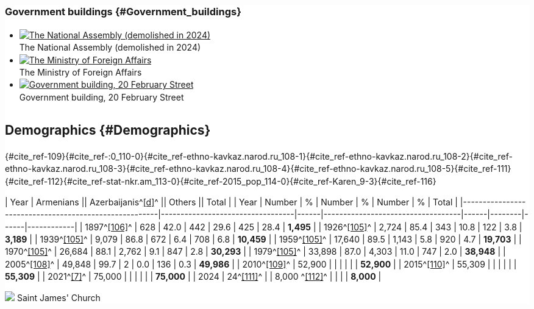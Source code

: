 ### Government buildings {#Government_buildings}

  * [![The National Assembly (demolished in 2024)](//upload.wikimedia.org/wikipedia/commons/thumb/0/09/2014_Stepanakert%2C_Plac_Odrodzenia_%2802%29.jpg/315px-2014_Stepanakert%2C_Plac_Odrodzenia_%2802%29.jpg)](/wiki/File:2014_Stepanakert,_Plac_Odrodzenia_(02).jpg "The National Assembly (demolished in 2024)")  
  The National Assembly (demolished in 2024)
  * [![The Ministry of Foreign Affairs](//upload.wikimedia.org/wikipedia/commons/thumb/9/94/2014_Stepanakert%2C_Budynek_Ministerstwa_Spraw_Zagranicznych_Republiki_G%C3%B3rskiego_Karabachu_%2802%29.jpg/315px-2014_Stepanakert%2C_Budynek_Ministerstwa_Spraw_Zagranicznych_Republiki_G%C3%B3rskiego_Karabachu_%2802%29.jpg)](/wiki/File:2014_Stepanakert,_Budynek_Ministerstwa_Spraw_Zagranicznych_Republiki_G%C3%B3rskiego_Karabachu_(02).jpg "The Ministry of Foreign Affairs")  
  The Ministry of Foreign Affairs
  * [![Government building, 20 February Street](//upload.wikimedia.org/wikipedia/commons/thumb/2/2d/2014_Stepanakert%2C_Budynek_rz%C4%85dowy_Republiki_G%C3%B3rskiego_Karabachu.jpg/315px-2014_Stepanakert%2C_Budynek_rz%C4%85dowy_Republiki_G%C3%B3rskiego_Karabachu.jpg)](/wiki/File:2014_Stepanakert,_Budynek_rz%C4%85dowy_Republiki_G%C3%B3rskiego_Karabachu.jpg "Government building, 20 February Street")  
  Government building, 20 February Street

Demographics {#Demographics}
----------------------------

{#cite_ref-109}{#cite_ref-:0_110-0}{#cite_ref-ethno-kavkaz.narod.ru_108-1}{#cite_ref-ethno-kavkaz.narod.ru_108-2}{#cite_ref-ethno-kavkaz.narod.ru_108-3}{#cite_ref-ethno-kavkaz.narod.ru_108-4}{#cite_ref-ethno-kavkaz.narod.ru_108-5}{#cite_ref-111}{#cite_ref-112}{#cite_ref-stat-nkr.am_113-0}{#cite_ref-2015_pop_114-0}{#cite_ref-Karen_9-3}{#cite_ref-116}

|                         Year                          |               Armenians                ||  Azerbaijanis^[\[d\]](#cite_note-109)^  ||    Others    ||   Total    |
|                         Year                          |              Number              |  %   |              Number               |  %   | Number |  %   |   Total    |
|-------------------------------------------------------|----------------------------------|------|-----------------------------------|------|--------|------|------------|
| 1897^[\[106\]](#cite_note-:0-110)^                    | 628                              | 42.0 | 442                               | 29.6 | 425    | 28.4 | **1,495**  |
| 1926^[\[105\]](#cite_note-ethno-kavkaz.narod.ru-108)^ | 2,724                            | 85.4 | 343                               | 10.8 | 122    | 3.8  | **3,189**  |
| 1939^[\[105\]](#cite_note-ethno-kavkaz.narod.ru-108)^ | 9,079                            | 86.8 | 672                               | 6.4  | 708    | 6.8  | **10,459** |
| 1959^[\[105\]](#cite_note-ethno-kavkaz.narod.ru-108)^ | 17,640                           | 89.5 | 1,143                             | 5.8  | 920    | 4.7  | **19,703** |
| 1970^[\[105\]](#cite_note-ethno-kavkaz.narod.ru-108)^ | 26,684                           | 88.1 | 2,762                             | 9.1  | 847    | 2.8  | **30,293** |
| 1979^[\[105\]](#cite_note-ethno-kavkaz.narod.ru-108)^ | 33,898                           | 87.0 | 4,303                             | 11.0 | 747    | 2.0  | **38,948** |
| 2005^[\[108\]](#cite_note-112)^                       | 49,848                           | 99.7 | 2                                 | 0.0  | 136    | 0.3  | **49,986** |
| 2010^[\[109\]](#cite_note-stat-nkr.am-113)^           | 52,900                           |      |                                   |      |        |      | **52,900** |
| 2015^[\[110\]](#cite_note-2015_pop-114)^              | 55,309                           |      |                                   |      |        |      | **55,309** |
| 2021^[\[7\]](#cite_note-Karen-9)^                     | 75,000                           |      |                                   |      |        |      | **75,000** |
| 2024                                                  | 24^[\[111\]](#cite_note-:3-115)^ |      | 8,000 ^[\[112\]](#cite_note-116)^ |      |        |      | **8,000**  |

[![](//upload.wikimedia.org/wikipedia/commons/thumb/3/30/%D0%9D%D0%BE%D0%B2%D0%B0%D1%8F_%D1%86%D0%B5%D1%80%D0%BA%D0%BE%D0%B2%D1%8C%2C_%D0%A1%D1%82%D0%B5%D0%BF%D0%B0%D0%BD%D0%B0%D0%BA%D0%B5%D1%80%D1%82_-_panoramio_%281%29.jpg/170px-%D0%9D%D0%BE%D0%B2%D0%B0%D1%8F_%D1%86%D0%B5%D1%80%D0%BA%D0%BE%D0%B2%D1%8C%2C_%D0%A1%D1%82%D0%B5%D0%BF%D0%B0%D0%BD%D0%B0%D0%BA%D0%B5%D1%80%D1%82_-_panoramio_%281%29.jpg)](/wiki/File:%D0%9D%D0%BE%D0%B2%D0%B0%D1%8F_%D1%86%D0%B5%D1%80%D0%BA%D0%BE%D0%B2%D1%8C,_%D0%A1%D1%82%D0%B5%D0%BF%D0%B0%D0%BD%D0%B0%D0%BA%D0%B5%D1%80%D1%82_-_panoramio_(1).jpg) Saint James' Church
